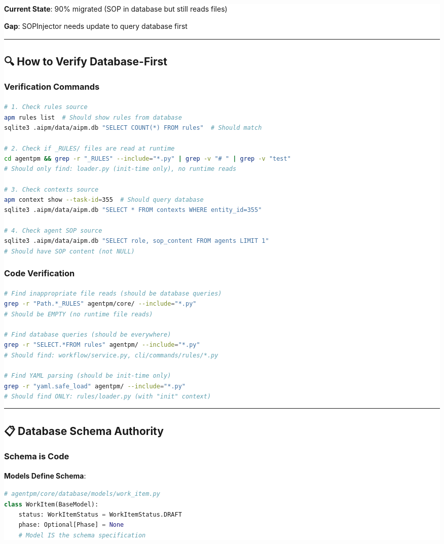 **Current State**: 90% migrated (SOP in database but still reads files)

**Gap**: SOPInjector needs update to query database first

---

## 🔍 **How to Verify Database-First**

### **Verification Commands**

```bash
# 1. Check rules source
apm rules list  # Should show rules from database
sqlite3 .aipm/data/aipm.db "SELECT COUNT(*) FROM rules"  # Should match

# 2. Check if _RULES/ files are read at runtime
cd agentpm && grep -r "_RULES" --include="*.py" | grep -v "# " | grep -v "test"
# Should only find: loader.py (init-time only), no runtime reads

# 3. Check contexts source
apm context show --task-id=355  # Should query database
sqlite3 .aipm/data/aipm.db "SELECT * FROM contexts WHERE entity_id=355"

# 4. Check agent SOP source
sqlite3 .aipm/data/aipm.db "SELECT role, sop_content FROM agents LIMIT 1"
# Should have SOP content (not NULL)
```

### **Code Verification**

```bash
# Find inappropriate file reads (should be database queries)
grep -r "Path.*_RULES" agentpm/core/ --include="*.py"
# Should be EMPTY (no runtime file reads)

# Find database queries (should be everywhere)
grep -r "SELECT.*FROM rules" agentpm/ --include="*.py"
# Should find: workflow/service.py, cli/commands/rules/*.py

# Find YAML parsing (should be init-time only)
grep -r "yaml.safe_load" agentpm/ --include="*.py"
# Should find ONLY: rules/loader.py (with "init" context)
```

---

## 📋 **Database Schema Authority**

### **Schema is Code**

**Models Define Schema**:
```python
# agentpm/core/database/models/work_item.py
class WorkItem(BaseModel):
    status: WorkItemStatus = WorkItemStatus.DRAFT
    phase: Optional[Phase] = None
    # Model IS the schema specification
```
